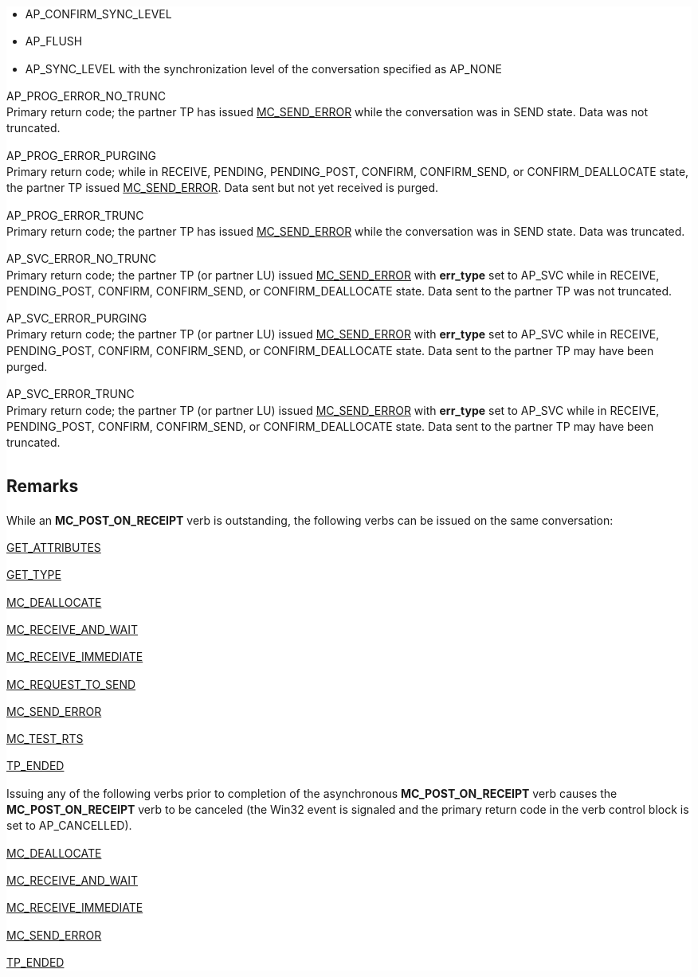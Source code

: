 -   AP_CONFIRM_SYNC_LEVEL  
  
-   AP_FLUSH  
  
-   AP_SYNC_LEVEL with the synchronization level of the conversation specified as AP_NONE  
  
 AP_PROG_ERROR_NO_TRUNC  
 Primary return code; the partner TP has issued [MC_SEND_ERROR](../core/mc-send-error2.md) while the conversation was in SEND state. Data was not truncated.  
  
 AP_PROG_ERROR_PURGING  
 Primary return code; while in RECEIVE, PENDING, PENDING_POST, CONFIRM, CONFIRM_SEND, or CONFIRM_DEALLOCATE state, the partner TP issued [MC_SEND_ERROR](../core/mc-send-error2.md). Data sent but not yet received is purged.  
  
 AP_PROG_ERROR_TRUNC  
 Primary return code; the partner TP has issued [MC_SEND_ERROR](../core/mc-send-error2.md) while the conversation was in SEND state. Data was truncated.  
  
 AP_SVC_ERROR_NO_TRUNC  
 Primary return code; the partner TP (or partner LU) issued [MC_SEND_ERROR](../core/mc-send-error2.md) with **err_type** set to AP_SVC while in RECEIVE, PENDING_POST, CONFIRM, CONFIRM_SEND, or CONFIRM_DEALLOCATE state. Data sent to the partner TP was not truncated.  
  
 AP_SVC_ERROR_PURGING  
 Primary return code; the partner TP (or partner LU) issued [MC_SEND_ERROR](../core/mc-send-error2.md) with **err_type** set to AP_SVC while in RECEIVE, PENDING_POST, CONFIRM, CONFIRM_SEND, or CONFIRM_DEALLOCATE state. Data sent to the partner TP may have been purged.  
  
 AP_SVC_ERROR_TRUNC  
 Primary return code; the partner TP (or partner LU) issued [MC_SEND_ERROR](../core/mc-send-error2.md) with **err_type** set to AP_SVC while in RECEIVE, PENDING_POST, CONFIRM, CONFIRM_SEND, or CONFIRM_DEALLOCATE state. Data sent to the partner TP may have been truncated.  
  
## Remarks  
 While an **MC_POST_ON_RECEIPT** verb is outstanding, the following verbs can be issued on the same conversation:  
  
 [GET_ATTRIBUTES](../core/get-attributes2.md)  
  
 [GET_TYPE](../core/get-type2.md)  
  
 [MC_DEALLOCATE](../core/mc-deallocate2.md)  
  
 [MC_RECEIVE_AND_WAIT](../core/mc-receive-and-wait2.md)  
  
 [MC_RECEIVE_IMMEDIATE](../core/mc-receive-immediate2.md)  
  
 [MC_REQUEST_TO_SEND](../core/mc-request-to-send1.md)  
  
 [MC_SEND_ERROR](../core/mc-send-error2.md)  
  
 [MC_TEST_RTS](../core/mc-test-rts2.md)  
  
 [TP_ENDED](../core/tp-ended1.md)  
  
 Issuing any of the following verbs prior to completion of the asynchronous **MC_POST_ON_RECEIPT** verb causes the **MC_POST_ON_RECEIPT** verb to be canceled (the Win32 event is signaled and the primary return code in the verb control block is set to AP_CANCELLED).  
  
 [MC_DEALLOCATE](../core/mc-deallocate2.md)  
  
 [MC_RECEIVE_AND_WAIT](../core/mc-receive-and-wait2.md)  
  
 [MC_RECEIVE_IMMEDIATE](../core/mc-receive-immediate2.md)  
  
 [MC_SEND_ERROR](../core/mc-send-error2.md)  
  
 [TP_ENDED](../core/tp-ended1.md)